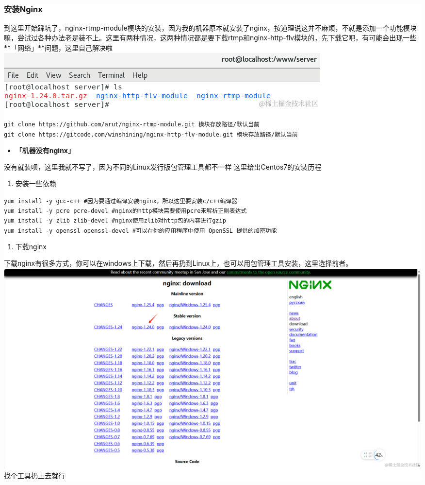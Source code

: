 ### 安装Nginx

到这里开始踩坑了，nginx-rtmp-module模块的安装，因为我的机器原本就安装了nginx，按道理说这并不麻烦，不就是添加一个功能模块嘛，尝试过各种办法老是装不上。这里有两种情况，这两种情况都是要下载rtmp和nginx-http-flv模块的，先下载它吧，有可能会出现一些**「网络」**问题，这里自己解决啦
![meduium-zoom](/assets/excellentArticle/2024-04-17/640-1713345856084-236.png)

```
git clone https://github.com/arut/nginx-rtmp-module.git 模块存放路径/默认当前
git clone https://gitcode.com/winshining/nginx-http-flv-module.git 模块存放路径/默认当前
```

- **「机器没有nginx」**

没有就装呗，这里我就不写了，因为不同的Linux发行版包管理工具都不一样
这里给出Centos7的安装历程

1. 安装一些依赖

```
yum install -y gcc-c++ #因为要通过编译安装nginx，所以这里要安装c/c++编译器
yum install -y pcre pcre-devel #nginx的http模块需要使用pcre来解析正则表达式
yum install -y zlib zlib-devel #nginx使用zlib对http包的内容进行gzip
yum install -y openssl openssl-devel #可以在你的应用程序中使用 OpenSSL 提供的加密功能
```

1. 下载nginx

下载nginx有很多方式，你可以在windows上下载，然后再扔到Linux上，也可以用包管理工具安装，这里选择前者。
![meduium-zoom](/assets/excellentArticle/2024-04-17/640-1713345856084-237.png)
找个工具扔上去就行
